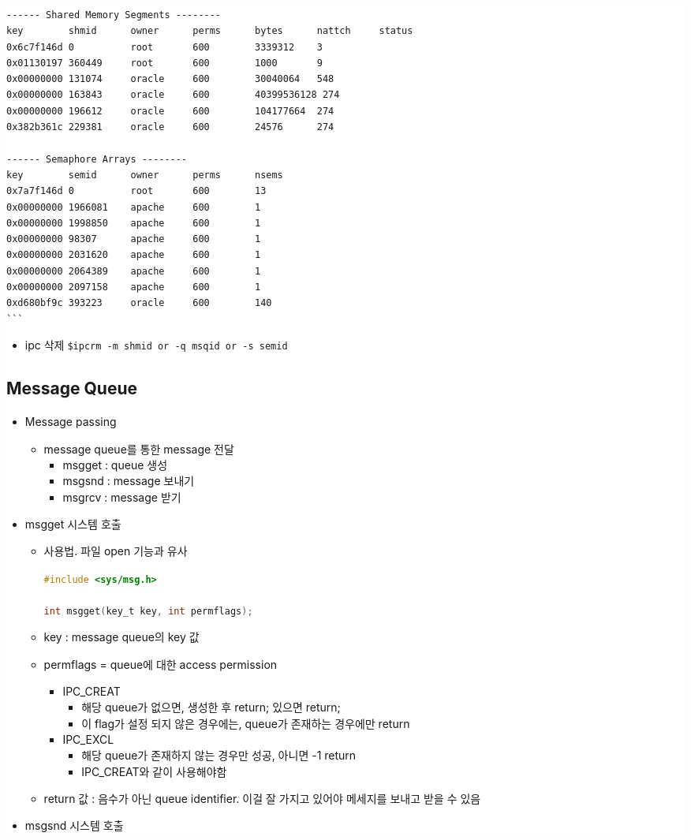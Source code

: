    ------ Shared Memory Segments --------
    key        shmid      owner      perms      bytes      nattch     status      
    0x6c7f146d 0          root       600        3339312    3                       
    0x01130197 360449     root       600        1000       9                       
    0x00000000 131074     oracle     600        30040064   548                     
    0x00000000 163843     oracle     600        40399536128 274                     
    0x00000000 196612     oracle     600        104177664  274                     
    0x382b361c 229381     oracle     600        24576      274                     
    
    ------ Semaphore Arrays --------
    key        semid      owner      perms      nsems     
    0x7a7f146d 0          root       600        13        
    0x00000000 1966081    apache     600        1         
    0x00000000 1998850    apache     600        1         
    0x00000000 98307      apache     600        1         
    0x00000000 2031620    apache     600        1         
    0x00000000 2064389    apache     600        1         
    0x00000000 2097158    apache     600        1         
    0xd680bf9c 393223     oracle     600        140       
    ```

  - ipc 삭제 ```$ipcrm -m shmid or -q msqid or -s semid```

## Message Queue

- Message passing

  - message queue를 통한 message 전달
    - msgget : queue 생성
    - msgsnd : message 보내기
    - msgrcv : message 받기

- msgget 시스템 호출

  - 사용법. 파일 open 기능과 유사

    ```c
    #include <sys/msg.h>
    
    int msgget(key_t key, int permflags);
    ```

  - key : message queue의 key 값

  - permflags = queue에 대한 access permission

    - IPC_CREAT
      - 해당 queue가 없으면, 생성한 후 return; 있으면 return;
      - 이 flag가 설정 되지 않은 경우에는, queue가 존재하는 경우에만 return
    - IPC_EXCL
      - 해당 queue가 존재하지 않는 경우만 성공, 아니면 -1 return
      - IPC_CREAT와 같이 사용해야함

  - return 값 : 음수가 아닌 queue identifier. 이걸 잘 가지고 있어야 메세지를 보내고 받을 수 있음

- msgsnd 시스템 호출
